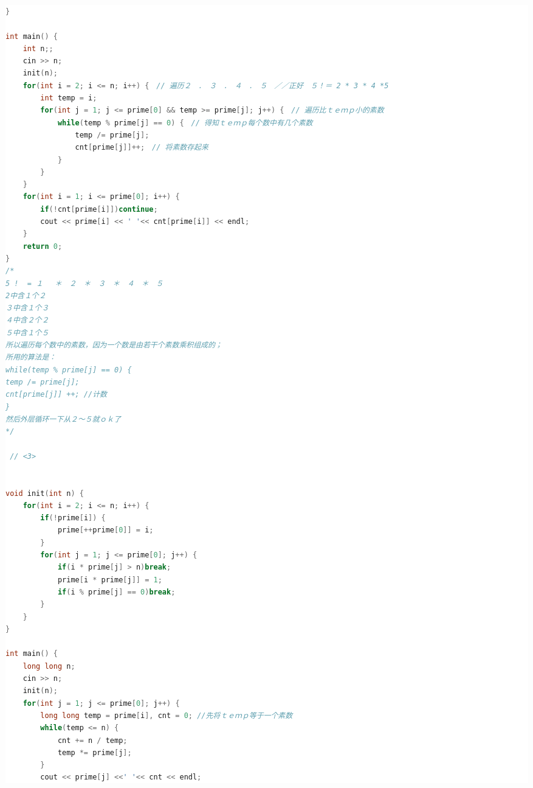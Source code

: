 ```cpp
}

int main() {
    int n;;
    cin >> n;
    init(n);
    for(int i = 2; i <= n; i++) {　// 遍历２　．　３　．　４　．　５　／／正好　５！＝ 2 * 3 * 4 *5
        int temp = i;
        for(int j = 1; j <= prime[0] && temp >= prime[j]; j++) {　// 遍历比ｔｅｍｐ小的素数
            while(temp % prime[j] == 0) {　// 得知ｔｅｍｐ每个数中有几个素数
                temp /= prime[j];    
                cnt[prime[j]]++;　// 将素数存起来
            } 
        }
    }
    for(int i = 1; i <= prime[0]; i++) {
        if(!cnt[prime[i]])continue;
        cout << prime[i] << ' '<< cnt[prime[i]] << endl;
    }
    return 0;
}
/*
5 !  = １ 　＊　２　＊　３　＊　４　＊　５
2中含１个２
３中含１个３
４中含２个２
５中含１个５
所以遍历每个数中的素数，因为一个数是由若干个素数乘积组成的；
所用的算法是：
while(temp % prime[j] == 0) {
temp /= prime[j];
cnt[prime[j]] ++; //计数
}
然后外层循环一下从２～５就ｏｋ了
*/

 // <3>


void init(int n) {
    for(int i = 2; i <= n; i++) {
        if(!prime[i]) {
            prime[++prime[0]] = i;
        }
        for(int j = 1; j <= prime[0]; j++) {
            if(i * prime[j] > n)break;
            prime[i * prime[j]] = 1;
            if(i % prime[j] == 0)break;
        }
    }
}

int main() {
    long long n;
    cin >> n;
    init(n);
    for(int j = 1; j <= prime[0]; j++) {
        long long temp = prime[i], cnt = 0; //先将ｔｅｍｐ等于一个素数
        while(temp <= n) {
            cnt += n / temp;
            temp *= prime[j];
        }
        cout << prime[j] <<' '<< cnt << endl;
```